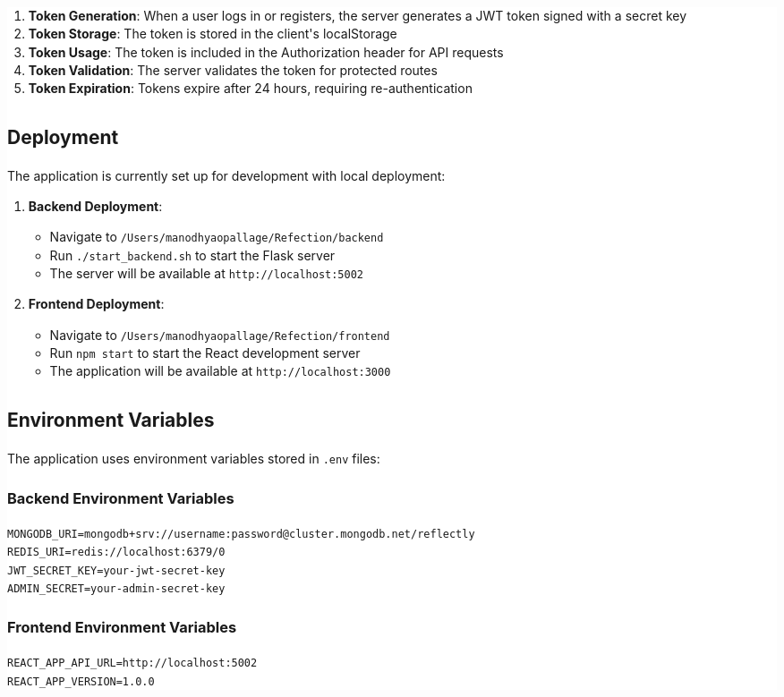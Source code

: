1. **Token Generation**: When a user logs in or registers, the server generates a JWT token signed with a secret key
2. **Token Storage**: The token is stored in the client's localStorage
3. **Token Usage**: The token is included in the Authorization header for API requests
4. **Token Validation**: The server validates the token for protected routes
5. **Token Expiration**: Tokens expire after 24 hours, requiring re-authentication

## Deployment

The application is currently set up for development with local deployment:

1. **Backend Deployment**:
   - Navigate to `/Users/manodhyaopallage/Refection/backend`
   - Run `./start_backend.sh` to start the Flask server
   - The server will be available at `http://localhost:5002`

2. **Frontend Deployment**:
   - Navigate to `/Users/manodhyaopallage/Refection/frontend`
   - Run `npm start` to start the React development server
   - The application will be available at `http://localhost:3000`

## Environment Variables

The application uses environment variables stored in `.env` files:

### Backend Environment Variables
```
MONGODB_URI=mongodb+srv://username:password@cluster.mongodb.net/reflectly
REDIS_URI=redis://localhost:6379/0
JWT_SECRET_KEY=your-jwt-secret-key
ADMIN_SECRET=your-admin-secret-key
```

### Frontend Environment Variables
```
REACT_APP_API_URL=http://localhost:5002
REACT_APP_VERSION=1.0.0
```